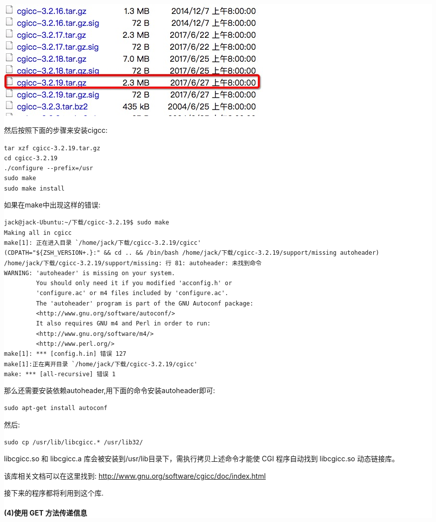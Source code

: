 ![](./img/cgicc.jpg)

然后按照下面的步骤来安装cigcc:

    tar xzf cgicc-3.2.19.tar.gz
    cd cgicc-3.2.19
    ./configure --prefix=/usr
    sudo make
    sudo make install

如果在make中出现这样的错误:

    jack@jack-Ubuntu:~/下载/cgicc-3.2.19$ sudo make
    Making all in cgicc
    make[1]: 正在进入目录 `/home/jack/下载/cgicc-3.2.19/cgicc'
    (CDPATH="${ZSH_VERSION+.}:" && cd .. && /bin/bash /home/jack/下载/cgicc-3.2.19/support/missing autoheader)
    /home/jack/下载/cgicc-3.2.19/support/missing: 行 81: autoheader: 未找到命令
    WARNING: 'autoheader' is missing on your system.
             You should only need it if you modified 'acconfig.h' or
             'configure.ac' or m4 files included by 'configure.ac'.
             The 'autoheader' program is part of the GNU Autoconf package:
             <http://www.gnu.org/software/autoconf/>
             It also requires GNU m4 and Perl in order to run:
             <http://www.gnu.org/software/m4/>
             <http://www.perl.org/>
    make[1]: *** [config.h.in] 错误 127
    make[1]:正在离开目录 `/home/jack/下载/cgicc-3.2.19/cgicc'
    make: *** [all-recursive] 错误 1
    
那么还需要安装依赖autoheader,用下面的命令安装autoheader即可:

	sudo apt-get install autoconf

然后:

	sudo cp /usr/lib/libcgicc.* /usr/lib32/

libcgicc.so 和 libcgicc.a 库会被安装到/usr/lib目录下，需执行拷贝上述命令才能使 CGI 程序自动找到 libcgicc.so 动态链接库。

该库相关文档可以在这里找到: http://www.gnu.org/software/cgicc/doc/index.html

接下来的程序都将利用到这个库.

#### (4)使用 GET 方法传递信息 ####
